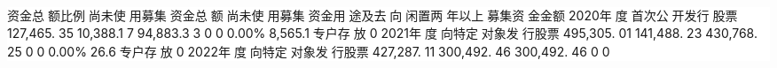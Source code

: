 资金总
额比例
尚未使
用募集
资金总
额
尚未使
用募集
资金用
途及去
向
闲置两
年以上
募集资
金金额
2020年
度
首次公
开发行
股票
127,465.
35
10,388.1
7
94,883.3
3
0
0
0.00%
8,565.1
专户存
放
0
2021年
度
向特定
对象发
行股票
495,305.
01
141,488.
23
430,768.
25
0
0
0.00%
26.6
专户存
放
0
2022年
度
向特定
对象发
行股票
427,287.
11
300,492.
46
300,492.
46
0
0